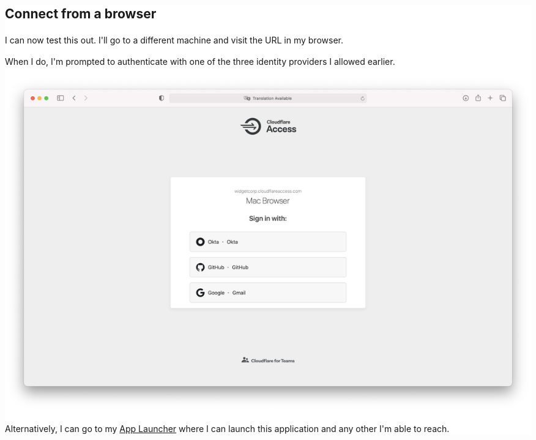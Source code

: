 ## Connect from a browser

I can now test this out. I'll go to a different machine and visit the URL in my browser.

When I do, I'm prompted to authenticate with one of the three identity providers I allowed earlier.

![Login](./media/idp-options.png)

Alternatively, I can go to my [App Launcher](https://blog.cloudflare.com/announcing-the-cloudflare-access-app-launch/) where I can launch this application and any other I'm able to reach.
